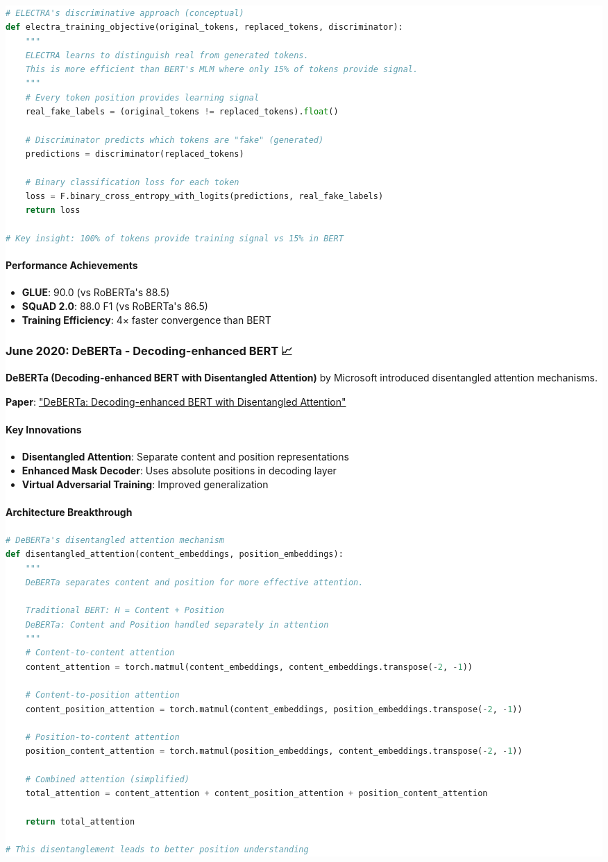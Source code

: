 ```python
# ELECTRA's discriminative approach (conceptual)
def electra_training_objective(original_tokens, replaced_tokens, discriminator):
    """
    ELECTRA learns to distinguish real from generated tokens.
    This is more efficient than BERT's MLM where only 15% of tokens provide signal.
    """
    # Every token position provides learning signal
    real_fake_labels = (original_tokens != replaced_tokens).float()
    
    # Discriminator predicts which tokens are "fake" (generated)
    predictions = discriminator(replaced_tokens)
    
    # Binary classification loss for each token
    loss = F.binary_cross_entropy_with_logits(predictions, real_fake_labels)
    return loss

# Key insight: 100% of tokens provide training signal vs 15% in BERT
```

#### Performance Achievements
- **GLUE**: 90.0 (vs RoBERTa's 88.5)
- **SQuAD 2.0**: 88.0 F1 (vs RoBERTa's 86.5)
- **Training Efficiency**: 4× faster convergence than BERT

### June 2020: DeBERTa - Decoding-enhanced BERT 📈

**DeBERTa (Decoding-enhanced BERT with Disentangled Attention)** by Microsoft introduced disentangled attention mechanisms.

**Paper**: ["DeBERTa: Decoding-enhanced BERT with Disentangled Attention"](https://arxiv.org/abs/2006.03654)

#### Key Innovations
- **Disentangled Attention**: Separate content and position representations
- **Enhanced Mask Decoder**: Uses absolute positions in decoding layer
- **Virtual Adversarial Training**: Improved generalization

#### Architecture Breakthrough
```python
# DeBERTa's disentangled attention mechanism
def disentangled_attention(content_embeddings, position_embeddings):
    """
    DeBERTa separates content and position for more effective attention.
    
    Traditional BERT: H = Content + Position
    DeBERTa: Content and Position handled separately in attention
    """
    # Content-to-content attention
    content_attention = torch.matmul(content_embeddings, content_embeddings.transpose(-2, -1))
    
    # Content-to-position attention  
    content_position_attention = torch.matmul(content_embeddings, position_embeddings.transpose(-2, -1))
    
    # Position-to-content attention
    position_content_attention = torch.matmul(position_embeddings, content_embeddings.transpose(-2, -1))
    
    # Combined attention (simplified)
    total_attention = content_attention + content_position_attention + position_content_attention
    
    return total_attention

# This disentanglement leads to better position understanding
```